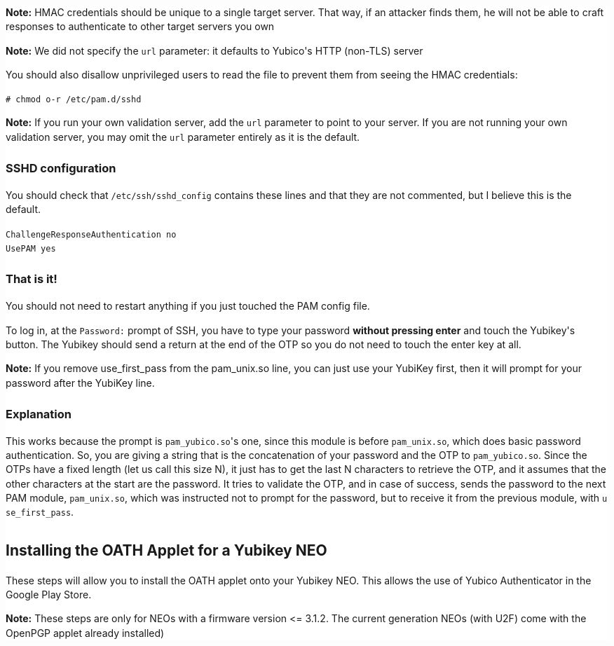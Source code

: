 **Note:** HMAC credentials should be unique to a single target server. That way, if an attacker finds them, he will not be able to craft responses to authenticate to other target servers you own

**Note:** We did not specify the `url` parameter: it defaults to Yubico's HTTP (non-TLS) server

You should also disallow unprivileged users to read the file to prevent them from seeing the HMAC credentials:

```
# chmod o-r /etc/pam.d/sshd

```

**Note:** If you run your own validation server, add the `url` parameter to point to your server. If you are not running your own validation server, you may omit the `url` parameter entirely as it is the default.

### SSHD configuration

You should check that `/etc/ssh/sshd_config` contains these lines and that they are not commented, but I believe this is the default.

```
ChallengeResponseAuthentication no
UsePAM yes

```

### That is it!

You should not need to restart anything if you just touched the PAM config file.

To log in, at the `Password:` prompt of SSH, you have to type your password **without pressing enter** and touch the Yubikey's button. The Yubikey should send a return at the end of the OTP so you do not need to touch the enter key at all.

**Note:** If you remove use_first_pass from the pam_unix.so line, you can just use your YubiKey first, then it will prompt for your password after the YubiKey line.

### Explanation

This works because the prompt is `pam_yubico.so`'s one, since this module is before `pam_unix.so`, which does basic password authentication. So, you are giving a string that is the concatenation of your password and the OTP to `pam_yubico.so`. Since the OTPs have a fixed length (let us call this size N), it just has to get the last N characters to retrieve the OTP, and it assumes that the other characters at the start are the password. It tries to validate the OTP, and in case of success, sends the password to the next PAM module, `pam_unix.so`, which was instructed not to prompt for the password, but to receive it from the previous module, with `use_first_pass`.

## Installing the OATH Applet for a Yubikey NEO

These steps will allow you to install the OATH applet onto your Yubikey NEO. This allows the use of Yubico Authenticator in the Google Play Store.

**Note:** These steps are only for NEOs with a firmware version <= 3.1.2\. The current generation NEOs (with U2F) come with the OpenPGP applet already installed)
